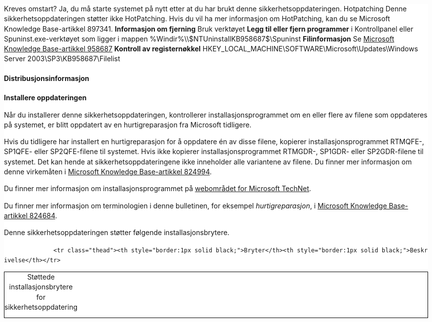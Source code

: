<td style="border:1px solid black;">Kreves omstart?</td>
<td style="border:1px solid black;">Ja, du må starte systemet på nytt etter at du har brukt denne sikkerhetsoppdateringen.</td>
</tr>
<tr class="odd">
<td style="border:1px solid black;">Hotpatching</td>
<td style="border:1px solid black;">Denne sikkerhetsoppdateringen støtter ikke HotPatching. Hvis du vil ha mer informasjon om HotPatching, kan du se Microsoft Knowledge Base-artikkel 897341.</td>
</tr>
<tr class="even">
<td style="border:1px solid black;"><strong>Informasjon om fjerning</strong></td>
<td style="border:1px solid black;">Bruk verktøyet <strong>Legg til eller fjern programmer</strong> i Kontrollpanel eller Spuninst.exe-verktøyet som ligger i mappen %Windir%\\$NTUninstallKB958687$\Spuninst</td>
</tr>
<tr class="odd">
<td style="border:1px solid black;"><strong>Filinformasjon</strong></td>
<td style="border:1px solid black;">Se <a href="http://support.microsoft.com/kb/958687">Microsoft Knowledge Base-artikkel 958687</a></td>
</tr>
<tr class="even">
<td style="border:1px solid black;"><strong>Kontroll av registernøkkel</strong></td>
<td style="border:1px solid black;">HKEY_LOCAL_MACHINE\SOFTWARE\Microsoft\Updates\Windows Server 2003\SP3\KB958687\Filelist</td>
</tr>
</tbody>
</table>

  

#### Distribusjonsinformasjon

**Installere oppdateringen**

Når du installerer denne sikkerhetsoppdateringen, kontrollerer installasjonsprogrammet om en eller flere av filene som oppdateres på systemet, er blitt oppdatert av en hurtigreparasjon fra Microsoft tidligere.

Hvis du tidligere har installert en hurtigreparasjon for å oppdatere én av disse filene, kopierer installasjonsprogrammet RTMQFE-, SP1QFE- eller SP2QFE-filene til systemet. Hvis ikke kopierer installasjonsprogrammet RTMGDR-, SP1GDR- eller SP2GDR-filene til systemet. Det kan hende at sikkerhetsoppdateringene ikke inneholder alle variantene av filene. Du finner mer informasjon om denne virkemåten i [Microsoft Knowledge Base-artikkel 824994](http://support.microsoft.com/kb/824994).

Du finner mer informasjon om installasjonsprogrammet på [webområdet for Microsoft TechNet](http://go.microsoft.com/fwlink/?linkid=38951).

Du finner mer informasjon om terminologien i denne bulletinen, for eksempel *hurtigreparasjon*, i [Microsoft Knowledge Base-artikkel 824684](http://support.microsoft.com/kb/824684).

Denne sikkerhetsoppdateringen støtter følgende installasjonsbrytere.

<table style="border:1px solid black;" class="dataTable">
                  <caption>Støttede installasjonsbrytere for sikkerhetsoppdatering</caption>
                  
                  <tr class="thead"><th style="border:1px solid black;">Bryter</th><th style="border:1px solid black;">Beskrivelse</th></tr>
                  
